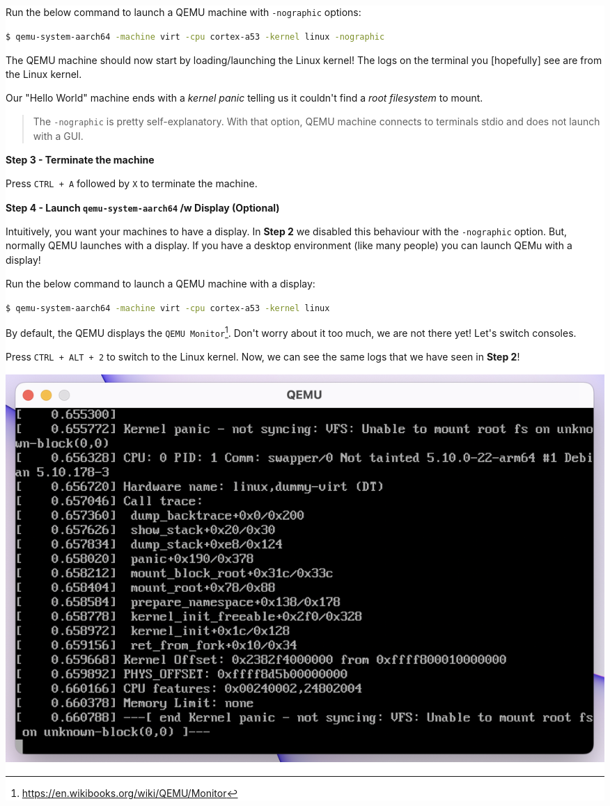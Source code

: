 Run the below command to launch a QEMU machine with `-nographic` options:

```bash
$ qemu-system-aarch64 -machine virt -cpu cortex-a53 -kernel linux -nographic
```

The QEMU machine should now start by loading/launching the Linux kernel! The logs on the terminal you [hopefully] see are from the Linux kernel.

Our "Hello World" machine ends with a _kernel panic_ telling us it couldn't find a _root filesystem_ to mount.

> The `-nographic` is pretty self-explanatory. With that option, QEMU machine connects to terminals stdio and does not launch with a GUI.

**Step 3 - Terminate the machine**

Press `CTRL + A` followed by `X` to terminate the machine.

**Step 4 - Launch `qemu-system-aarch64` /w Display (Optional)**

Intuitively, you want your machines to have a display. In **Step 2** we disabled this behaviour with the `-nographic` option. But, normally QEMU launches with a display. If you have a desktop environment (like many people) you can launch QEMu with a display!

Run the below command to launch a QEMU machine with a display:

```bash
$ qemu-system-aarch64 -machine virt -cpu cortex-a53 -kernel linux
```

By default, the QEMU displays the `QEMU Monitor`[^41]. Don't worry about it too much, we are not there yet! Let's switch consoles.

Press `CTRL + ALT + 2` to switch to the Linux kernel. Now, we can see the same logs that we have seen in **Step 2**!

![QEMU Display](/Media/display_hello_world.png)


[^1]: https://www.qemu.org/docs/master/about/index.html
[^2]: https://en.wikipedia.org/wiki/Fabrice_Bellard
[^3]: https://en.wikipedia.org/wiki/QEMU#Accelerator
[^4]: https://www.virtualbox.org
[^5]: https://www.vmware.com/products/workstation-player.html
[^6]: https://www.parallels.com
[^7]: https://en.wikipedia.org/wiki/QEMU#Operating_modes
[^8]: https://wiki.qemu.org/Documentation/TCG
[^9]: https://qemu.readthedocs.io/en/latest/user/main.html
[^10]: https://qemu.readthedocs.io/en/latest/system/device-emulation.html
[^11]: https://qemu.readthedocs.io/en/latest/system/index.html#
[^12]: https://en.wikipedia.org/wiki/Virtualization#Hardware_virtualization
[^13]: https://www.youtube.com/watch?v=fgrV-mu6JQw
[^14]: https://en.wikipedia.org/wiki/Full_virtualization
[^15]: https://en.wikipedia.org/wiki/Paravirtualization
[^16]: https://en.wikipedia.org/wiki/Hypervisor
[^17]: https://ubuntu.com/blog/containerization-vs-virtualization
[^18]: https://www.linux-kvm.org/page/Main_Page
[^19]: https://developer.apple.com/documentation/hypervisor
[^20]: https://en.wikipedia.org/wiki/Hyper-V
[^21]: https://wiki.qemu.org/Hosts/Linux
[^22]: https://wiki.qemu.org/Hosts/W32
[^23]: https://wiki.qemu.org/Hosts/Mac
[^24]: https://archlinux.org/packages/extra/x86_64/qemu-full/
[^25]: https://qemu.readthedocs.io/en/latest/tools/qemu-img.html
[^26]: https://www.qemu.org/docs/master/system/target-i386.html
[^27]: https://www.qemu.org/docs/master/system/target-arm.html
[^28]: https://www.qemu.org/docs/master/user/main.html
[^30]: https://qemu.readthedocs.io/en/latest/tools/qemu-nbd.html
[^31]: https://wiki.qemu.org/Features/KVM
[^32]: https://qemu.readthedocs.io/en/latest/tools/qemu-storage-daemon.html
[^33]: https://qemu.readthedocs.io/en/latest/tools/qemu-trace-stap.html
[^34]: https://en.wikipedia.org/wiki/X86_virtualization#Intel_virtualization_(VT-x)
[^35]: https://en.wikipedia.org/wiki/X86_virtualization#AMD_virtualization_(AMD-V)
[^36]: https://www.cyberciti.biz/faq/linux-xen-vmware-kvm-intel-vt-amd-v-support/
[^37]: https://wiki.archlinux.org/title/KVM
[^38]: https://support.microsoft.com/en-us/windows/enable-virtualization-on-windows-11-pcs-c5578302-6e43-4b4b-a449-8ced115f58e1
[^39]: https://www.qemu.org/download/#windows
[^40]: https://qemu.readthedocs.io/en/latest/user/main.html#supported-operating-systems
[^41]: https://en.wikibooks.org/wiki/QEMU/Monitor
[^42]: https://qemu.readthedocs.io/en/latest/tools/qemu-img.html
[^43]: https://www.qemu.org/docs/master/system/invocation.html
[^44]: https://www.qemu.org/docs/master/system/targets.html
[^45]: https://qemu-project.gitlab.io/qemu/system/device-emulation.html
[^46]: https://blogs.oracle.com/linux/post/introduction-to-virtio
[^47]: https://wiki.qemu.org/Features/Q35
[^48]: https://www.qemu.org/docs/master/system/arm/virt.html
[^49]: https://qemu-project.gitlab.io/qemu/system/qemu-cpu-models.html
[^50]: https://en.wikipedia.org/wiki/Symmetric_multiprocessing
[^51]: https://en.wikibooks.org/wiki/QEMU/Devices
[^52]: https://www.oasis-open.org/committees/virtio/
[^53]: https://projectacrn.github.io/latest/developer-guides/hld/virtio-net.html
[^54]: https://www.qemu.org/2021/01/19/virtio-blk-scsi-configuration/
[^55]: https://projectacrn.github.io/latest/developer-guides/hld/virtio-blk.html
[^56]: https://docs.oasis-open.org/virtio/virtio/v1.1/cs01/virtio-v1.1-cs01.html#x1-3200007
[^57]: https://projectacrn.github.io/latest/developer-guides/hld/virtio-console.html
[^58]: https://fedoraproject.org/wiki/Features/VirtioSerial
[^59]: https://en.wikipedia.org/wiki/Network_interface_controller
[^60]: https://learn.microsoft.com/en-us/windows/win32/apiindex/windows-api-list#user-interface
[^61]: https://developer.apple.com/documentation/appkit
[^62]: https://www.gtk.org
[^63]: https://en.wikipedia.org/wiki/AC%2797
[^64]: https://en.wikipedia.org/wiki/Intel_High_Definition_Audio
[^65]: https://computernewb.com/wiki/QEMU/Devices/Sound_cards
[^66]: https://github.com/torvalds/linux/blob/master/sound/pci/hda/hda_intel.c
[^67]: https://qemu-project.gitlab.io/qemu/system/devices/usb.html
[^68]: https://www.linux-kvm.org/page/USB_Host_Device_Assigned_to_Guest
[^69]: https://www.kraxel.org/blog/2018/08/qemu-usb-tips/
[^70]: https://en.wikipedia.org/wiki/NEC
[^71]: https://en.wikipedia.org/wiki/Extensible_Host_Controller_Interface
[^72]: http://www.intel.com/content/www/us/en/io/universal-serial-bus/ehci-specification.html
[^73]: https://en.wikipedia.org/wiki/Media_Transfer_Protocol
[^74]: https://en.wikipedia.org/wiki/Ethernet_over_USB
[^75]: https://www.wacom.com/en-us
[^76]: https://en.wikipedia.org/wiki/BIOS
[^77]: https://en.wikipedia.org/wiki/UEFI
[^78]: https://en.wikipedia.org/wiki/Power-on_self-test
[^79]: https://en.wikipedia.org/wiki/SeaBIOS#Development
[^80]: https://github.com/tianocore/tianocore.github.io/wiki/OVMF
[^81]: https://mac.getutm.app
[^82]: https://kb.parallels.com/4948
[^83]: https://en.wikipedia.org/wiki/VLAN
[^84]: https://wiki.qemu.org/Documentation/Networking#Network_Basics
[^85]: https://en.wikipedia.org/wiki/Proxy_server
[^86]: https://wiki.archlinux.org/title/QEMU#Networking
[^87]: https://wiki.qemu.org/Documentation/Networking#User_Networking_(SLIRP)
[^88]: https://wiki.archlinux.org/title/QEMU#User-mode_networking
[^89]: https://wiki.qemu.org/Documentation/Networking#Tap
[^90]: https://gist.github.com/extremecoders-re/e8fd8a67a515fee0c873dcafc81d811c
[^91]: https://www.linux-kvm.org/page/Networking
[^92]: https://en.wikipedia.org/wiki/Network_address_translation
[^93]: https://wiki.archlinux.org/title/QEMU#User-mode_networking
[^94]: https://wiki.archlinux.org/title/QEMU#Bridged_networking_using_qemu-bridge-helper
[^95]: https://wiki.archlinux.org/title/Arch_Linux
[^96]: https://developer.apple.com/documentation/virtualization/running_macos_in_a_virtual_machine_on_apple_silicon
[^97]: Reserved.
[^98]: Reserved.
[^99]: https://en.wikipedia.org/wiki/Information_overload
[^100]: https://news.ycombinator.com/item?id=19736528